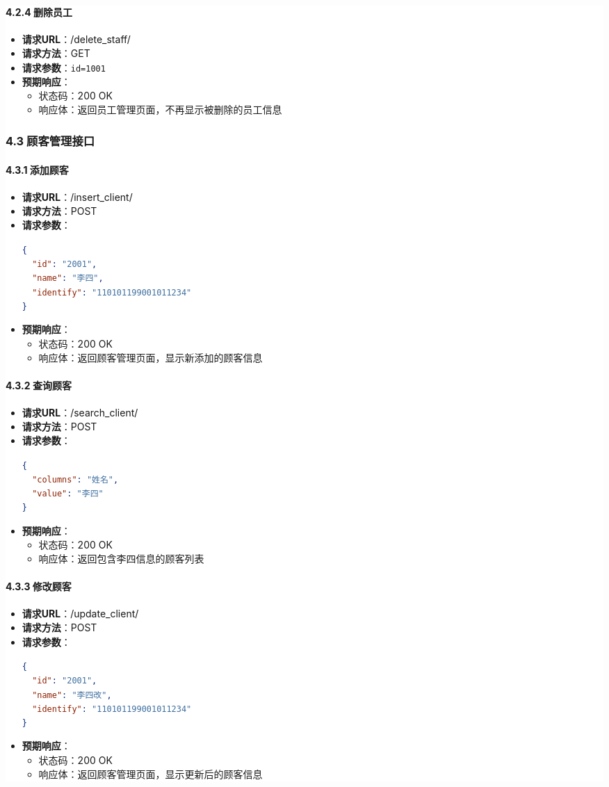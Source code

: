 #### 4.2.4 删除员工
- **请求URL**：/delete_staff/
- **请求方法**：GET
- **请求参数**：`id=1001`
- **预期响应**：
  - 状态码：200 OK
  - 响应体：返回员工管理页面，不再显示被删除的员工信息

### 4.3 顾客管理接口

#### 4.3.1 添加顾客
- **请求URL**：/insert_client/
- **请求方法**：POST
- **请求参数**：
  ```json
  {
    "id": "2001",
    "name": "李四",
    "identify": "110101199001011234"
  }
  ```
- **预期响应**：
  - 状态码：200 OK
  - 响应体：返回顾客管理页面，显示新添加的顾客信息

#### 4.3.2 查询顾客
- **请求URL**：/search_client/
- **请求方法**：POST
- **请求参数**：
  ```json
  {
    "columns": "姓名",
    "value": "李四"
  }
  ```
- **预期响应**：
  - 状态码：200 OK
  - 响应体：返回包含李四信息的顾客列表

#### 4.3.3 修改顾客
- **请求URL**：/update_client/
- **请求方法**：POST
- **请求参数**：
  ```json
  {
    "id": "2001",
    "name": "李四改",
    "identify": "110101199001011234"
  }
  ```
- **预期响应**：
  - 状态码：200 OK
  - 响应体：返回顾客管理页面，显示更新后的顾客信息
